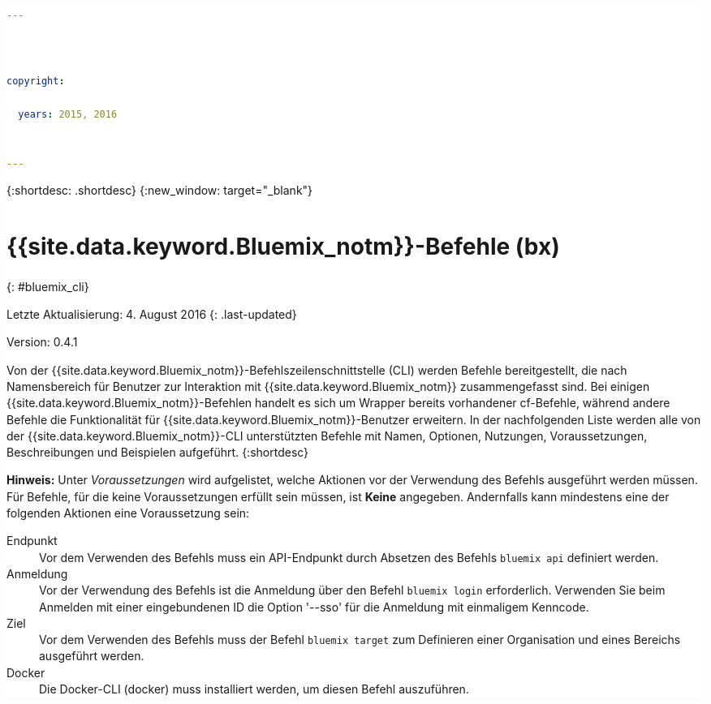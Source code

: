 ```yaml
---

 

copyright:

  years: 2015, 2016

 
---
```



{:shortdesc: .shortdesc}
{:new_window: target="_blank"}

# {{site.data.keyword.Bluemix_notm}}-Befehle (bx)
{: #bluemix_cli}

Letzte Aktualisierung: 4. August 2016
{: .last-updated}

Version: 0.4.1

Von der {{site.data.keyword.Bluemix_notm}}-Befehlszeilenschnittstelle (CLI) werden Befehle bereitgestellt, die nach Namensbereich für Benutzer zur Interaktion mit {{site.data.keyword.Bluemix_notm}} zusammengefasst sind. Bei einigen {{site.data.keyword.Bluemix_notm}}-Befehlen handelt es sich um Wrapper bereits vorhandener cf-Befehle, während andere Befehle die Funktionalität für {{site.data.keyword.Bluemix_notm}}-Benutzer erweitern. In der nachfolgenden Liste werden alle von der {{site.data.keyword.Bluemix_notm}}-CLI unterstützten Befehle mit Namen, Optionen, Nutzungen, Voraussetzungen, Beschreibungen und Beispielen aufgeführt.
{:shortdesc}
 
**Hinweis:** Unter *Voraussetzungen* wird aufgelistet, welche Aktionen vor der Verwendung des Befehls ausgeführt werden müssen. Für Befehle, für die keine Voraussetzungen erfüllt sein müssen, ist **Keine** angegeben. Andernfalls kann mindestens eine der folgenden Aktionen eine Voraussetzung sein:
<dl>
<dt>Endpunkt</dt>
<dd>Vor dem Verwenden des Befehls muss ein API-Endpunkt durch Absetzen des Befehls <code>bluemix api</code> definiert werden.</dd>
<dt>Anmeldung</dt>
<dd>Vor der Verwendung des Befehls ist die Anmeldung über den Befehl <code>bluemix login</code> erforderlich. Verwenden Sie beim Anmelden mit einer eingebundenen ID die Option '--sso' für die Anmeldung mit einmaligem Kenncode.</dd>
<dt>Ziel</dt>
<dd>Vor dem Verwenden des Befehls muss der Befehl <code>bluemix target</code> zum Definieren einer Organisation und eines Bereichs ausgeführt werden.</dd>
<dt>Docker</dt>
<dd>Die Docker-CLI (docker) muss installiert werden, um diesen Befehl auszuführen.</dd>
</dl>

